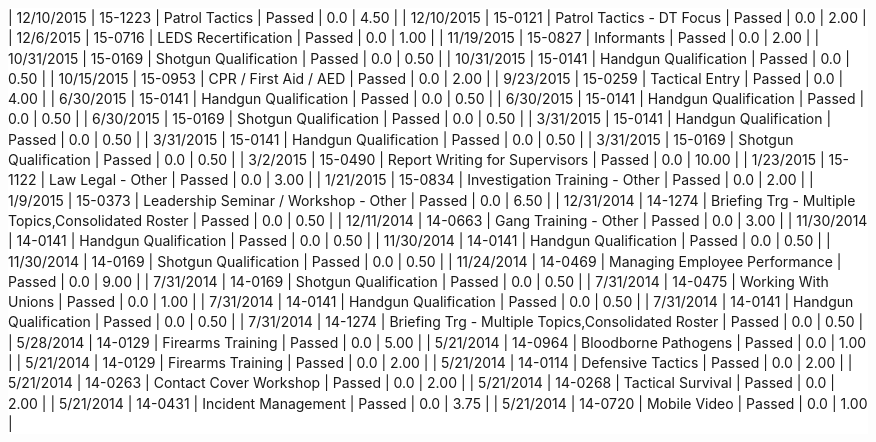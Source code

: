| 12/10/2015 | 15-1223 | Patrol Tactics | Passed | 0.0 | 4.50 |
| 12/10/2015 | 15-0121 | Patrol Tactics - DT Focus | Passed | 0.0 | 2.00 |
| 12/6/2015 | 15-0716 | LEDS Recertification | Passed | 0.0 | 1.00 |
| 11/19/2015 | 15-0827 | Informants | Passed | 0.0 | 2.00 |
| 10/31/2015 | 15-0169 | Shotgun Qualification | Passed | 0.0 | 0.50 |
| 10/31/2015 | 15-0141 | Handgun Qualification | Passed | 0.0 | 0.50 |
| 10/15/2015 | 15-0953 | CPR / First Aid / AED | Passed | 0.0 | 2.00 |
| 9/23/2015 | 15-0259 | Tactical Entry | Passed | 0.0 | 4.00 |
| 6/30/2015 | 15-0141 | Handgun Qualification | Passed | 0.0 | 0.50 |
| 6/30/2015 | 15-0141 | Handgun Qualification | Passed | 0.0 | 0.50 |
| 6/30/2015 | 15-0169 | Shotgun Qualification | Passed | 0.0 | 0.50 |
| 3/31/2015 | 15-0141 | Handgun Qualification | Passed | 0.0 | 0.50 |
| 3/31/2015 | 15-0141 | Handgun Qualification | Passed | 0.0 | 0.50 |
| 3/31/2015 | 15-0169 | Shotgun Qualification | Passed | 0.0 | 0.50 |
| 3/2/2015 | 15-0490 | Report Writing for Supervisors | Passed | 0.0 | 10.00 |
| 1/23/2015 | 15-1122 | Law  Legal - Other | Passed | 0.0 | 3.00 |
| 1/21/2015 | 15-0834 | Investigation Training - Other | Passed | 0.0 | 2.00 |
| 1/9/2015 | 15-0373 | Leadership Seminar / Workshop - Other | Passed | 0.0 | 6.50 |
| 12/31/2014 | 14-1274 | Briefing Trg - Multiple Topics,Consolidated Roster | Passed | 0.0 | 0.50 |
| 12/11/2014 | 14-0663 | Gang Training - Other | Passed | 0.0 | 3.00 |
| 11/30/2014 | 14-0141 | Handgun Qualification | Passed | 0.0 | 0.50 |
| 11/30/2014 | 14-0141 | Handgun Qualification | Passed | 0.0 | 0.50 |
| 11/30/2014 | 14-0169 | Shotgun Qualification | Passed | 0.0 | 0.50 |
| 11/24/2014 | 14-0469 | Managing Employee Performance | Passed | 0.0 | 9.00 |
| 7/31/2014 | 14-0169 | Shotgun Qualification | Passed | 0.0 | 0.50 |
| 7/31/2014 | 14-0475 | Working With Unions | Passed | 0.0 | 1.00 |
| 7/31/2014 | 14-0141 | Handgun Qualification | Passed | 0.0 | 0.50 |
| 7/31/2014 | 14-0141 | Handgun Qualification | Passed | 0.0 | 0.50 |
| 7/31/2014 | 14-1274 | Briefing Trg - Multiple Topics,Consolidated Roster | Passed | 0.0 | 0.50 |
| 5/28/2014 | 14-0129 | Firearms Training | Passed | 0.0 | 5.00 |
| 5/21/2014 | 14-0964 | Bloodborne Pathogens | Passed | 0.0 | 1.00 |
| 5/21/2014 | 14-0129 | Firearms Training | Passed | 0.0 | 2.00 |
| 5/21/2014 | 14-0114 | Defensive Tactics | Passed | 0.0 | 2.00 |
| 5/21/2014 | 14-0263 | Contact  Cover Workshop | Passed | 0.0 | 2.00 |
| 5/21/2014 | 14-0268 | Tactical Survival | Passed | 0.0 | 2.00 |
| 5/21/2014 | 14-0431 | Incident Management | Passed | 0.0 | 3.75 |
| 5/21/2014 | 14-0720 | Mobile Video | Passed | 0.0 | 1.00 |